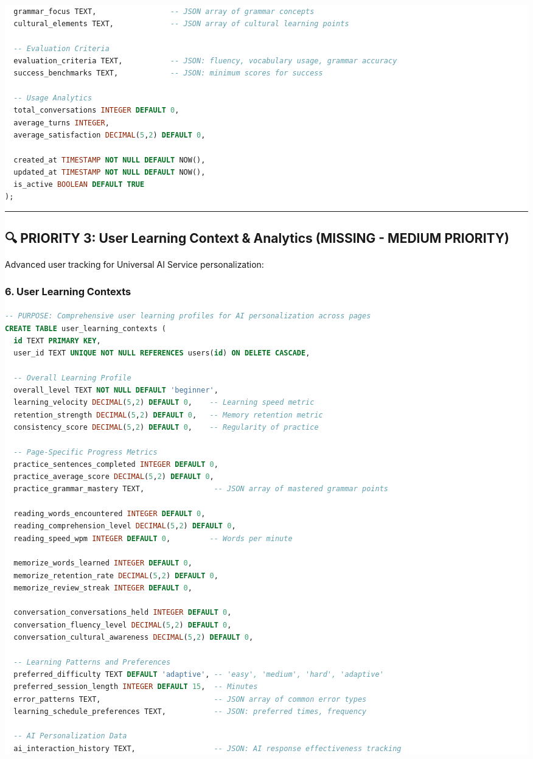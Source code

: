 ```sql
  grammar_focus TEXT,                 -- JSON array of grammar concepts
  cultural_elements TEXT,             -- JSON array of cultural learning points
  
  -- Evaluation Criteria
  evaluation_criteria TEXT,           -- JSON: fluency, vocabulary usage, grammar accuracy
  success_benchmarks TEXT,            -- JSON: minimum scores for success
  
  -- Usage Analytics
  total_conversations INTEGER DEFAULT 0,
  average_turns INTEGER,
  average_satisfaction DECIMAL(5,2) DEFAULT 0,
  
  created_at TIMESTAMP NOT NULL DEFAULT NOW(),
  updated_at TIMESTAMP NOT NULL DEFAULT NOW(),
  is_active BOOLEAN DEFAULT TRUE
);
```

---

## 🔍 **PRIORITY 3: User Learning Context & Analytics (MISSING - MEDIUM PRIORITY)**

Advanced user tracking for Universal AI Service personalization:

### **6. User Learning Contexts**
```sql
-- PURPOSE: Comprehensive user learning profiles for AI personalization across pages
CREATE TABLE user_learning_contexts (
  id TEXT PRIMARY KEY,
  user_id TEXT UNIQUE NOT NULL REFERENCES users(id) ON DELETE CASCADE,
  
  -- Overall Learning Profile
  overall_level TEXT NOT NULL DEFAULT 'beginner',
  learning_velocity DECIMAL(5,2) DEFAULT 0,    -- Learning speed metric
  retention_strength DECIMAL(5,2) DEFAULT 0,   -- Memory retention metric
  consistency_score DECIMAL(5,2) DEFAULT 0,    -- Regularity of practice
  
  -- Page-Specific Progress Metrics
  practice_sentences_completed INTEGER DEFAULT 0,
  practice_average_score DECIMAL(5,2) DEFAULT 0,
  practice_grammar_mastery TEXT,                -- JSON array of mastered grammar points
  
  reading_words_encountered INTEGER DEFAULT 0,
  reading_comprehension_level DECIMAL(5,2) DEFAULT 0,
  reading_speed_wpm INTEGER DEFAULT 0,         -- Words per minute
  
  memorize_words_learned INTEGER DEFAULT 0,
  memorize_retention_rate DECIMAL(5,2) DEFAULT 0,
  memorize_review_streak INTEGER DEFAULT 0,
  
  conversation_conversations_held INTEGER DEFAULT 0,
  conversation_fluency_level DECIMAL(5,2) DEFAULT 0,
  conversation_cultural_awareness DECIMAL(5,2) DEFAULT 0,
  
  -- Learning Patterns and Preferences
  preferred_difficulty TEXT DEFAULT 'adaptive', -- 'easy', 'medium', 'hard', 'adaptive'
  preferred_session_length INTEGER DEFAULT 15,  -- Minutes
  error_patterns TEXT,                          -- JSON array of common error types
  learning_schedule_preferences TEXT,           -- JSON: preferred times, frequency
  
  -- AI Personalization Data
  ai_interaction_history TEXT,                  -- JSON: AI response effectiveness tracking
```